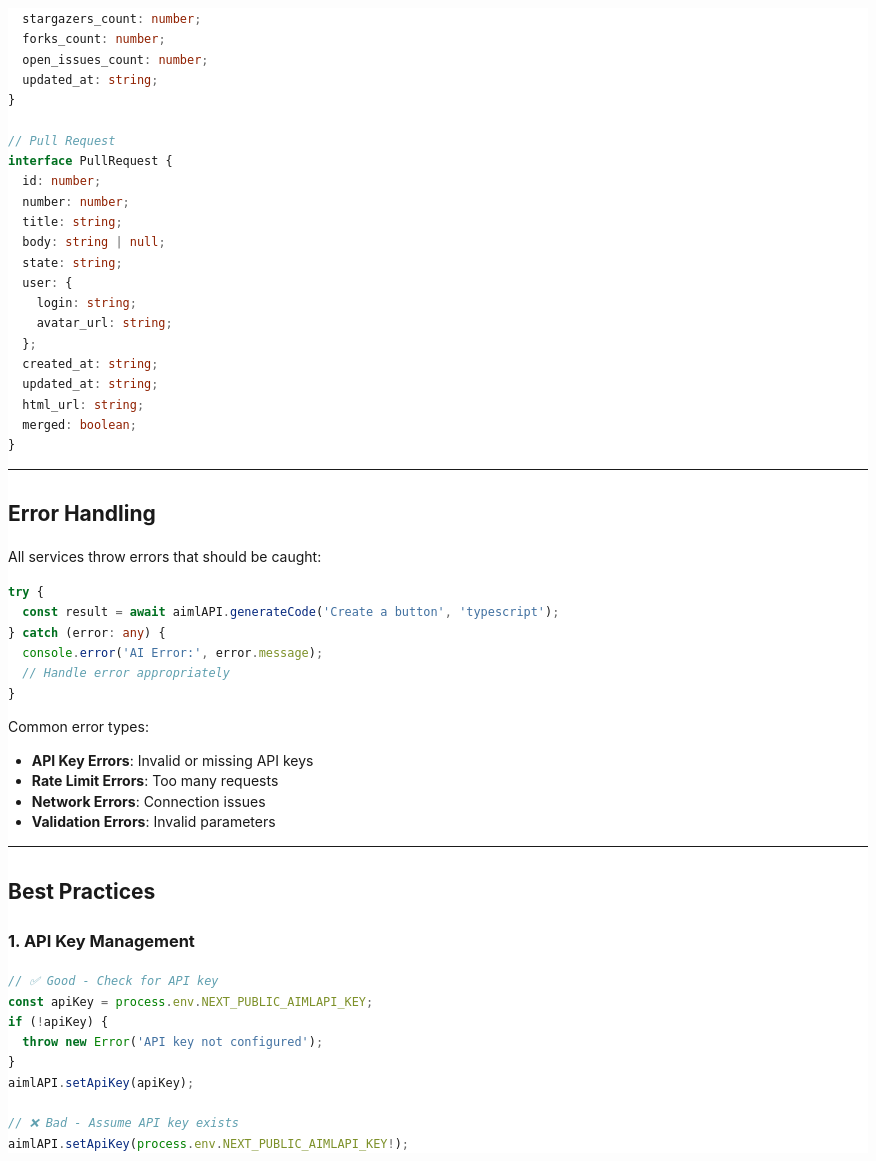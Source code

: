 ```typescript
  stargazers_count: number;
  forks_count: number;
  open_issues_count: number;
  updated_at: string;
}

// Pull Request
interface PullRequest {
  id: number;
  number: number;
  title: string;
  body: string | null;
  state: string;
  user: {
    login: string;
    avatar_url: string;
  };
  created_at: string;
  updated_at: string;
  html_url: string;
  merged: boolean;
}
```

---

## Error Handling

All services throw errors that should be caught:

```typescript
try {
  const result = await aimlAPI.generateCode('Create a button', 'typescript');
} catch (error: any) {
  console.error('AI Error:', error.message);
  // Handle error appropriately
}
```

Common error types:
- **API Key Errors**: Invalid or missing API keys
- **Rate Limit Errors**: Too many requests
- **Network Errors**: Connection issues
- **Validation Errors**: Invalid parameters

---

## Best Practices

### 1. API Key Management

```typescript
// ✅ Good - Check for API key
const apiKey = process.env.NEXT_PUBLIC_AIMLAPI_KEY;
if (!apiKey) {
  throw new Error('API key not configured');
}
aimlAPI.setApiKey(apiKey);

// ❌ Bad - Assume API key exists
aimlAPI.setApiKey(process.env.NEXT_PUBLIC_AIMLAPI_KEY!);
```
